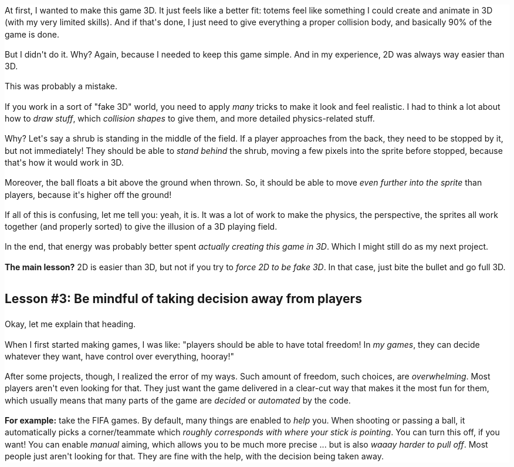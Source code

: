 At first, I wanted to make this game 3D. It just feels like a better
fit: totems feel like something I could create and animate in 3D (with
my very limited skills). And if that's done, I just need to give
everything a proper collision body, and basically 90% of the game is
done.

But I didn't do it. Why? Again, because I needed to keep this game
simple. And in my experience, 2D was always way easier than 3D.

This was probably a mistake.

If you work in a sort of "fake 3D" world, you need to apply *many*
tricks to make it look and feel realistic. I had to think a lot about
how to *draw stuff*, which *collision shapes* to give them, and more
detailed physics-related stuff.

Why? Let's say a shrub is standing in the middle of the field. If a
player approaches from the back, they need to be stopped by it, but not
immediately! They should be able to *stand behind* the shrub, moving a
few pixels into the sprite before stopped, because that's how it would
work in 3D.

Moreover, the ball floats a bit above the ground when thrown. So, it
should be able to move *even further into the sprite* than players,
because it's higher off the ground!

If all of this is confusing, let me tell you: yeah, it is. It was a lot
of work to make the physics, the perspective, the sprites all work
together (and properly sorted) to give the illusion of a 3D playing
field.

In the end, that energy was probably better spent *actually creating
this game in 3D*. Which I might still do as my next project.

**The main lesson?** 2D is easier than 3D, but not if you try to *force
2D to be fake 3D*. In that case, just bite the bullet and go full 3D.

Lesson \#3: Be mindful of taking decision away from players
-----------------------------------------------------------

Okay, let me explain that heading.

When I first started making games, I was like: "players should be able
to have total freedom! In *my games*, they can decide whatever they
want, have control over everything, hooray!"

After some projects, though, I realized the error of my ways. Such
amount of freedom, such choices, are *overwhelming*. Most players aren't
even looking for that. They just want the game delivered in a clear-cut
way that makes it the most fun for them, which usually means that many
parts of the game are *decided* or *automated* by the code.

**For example:** take the FIFA games. By default, many things are
enabled to *help* you. When shooting or passing a ball, it automatically
picks a corner/teammate which *roughly corresponds with where your stick
is pointing*. You can turn this off, if you want! You can enable
*manual* aiming, which allows you to be much more precise ... but is
also *waaay harder to pull off*. Most people just aren't looking for
that. They are fine with the help, with the decision being taken away.
